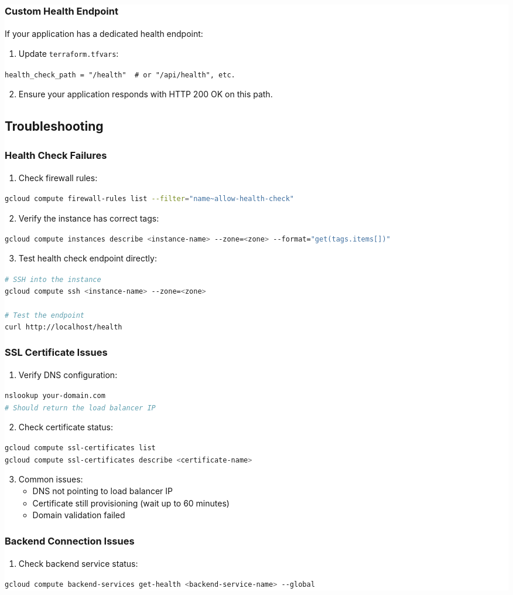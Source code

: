 ### Custom Health Endpoint

If your application has a dedicated health endpoint:

1. Update `terraform.tfvars`:
```hcl
health_check_path = "/health"  # or "/api/health", etc.
```

2. Ensure your application responds with HTTP 200 OK on this path.

## Troubleshooting

### Health Check Failures

1. Check firewall rules:
```bash
gcloud compute firewall-rules list --filter="name~allow-health-check"
```

2. Verify the instance has correct tags:
```bash
gcloud compute instances describe <instance-name> --zone=<zone> --format="get(tags.items[])"
```

3. Test health check endpoint directly:
```bash
# SSH into the instance
gcloud compute ssh <instance-name> --zone=<zone>

# Test the endpoint
curl http://localhost/health
```

### SSL Certificate Issues

1. Verify DNS configuration:
```bash
nslookup your-domain.com
# Should return the load balancer IP
```

2. Check certificate status:
```bash
gcloud compute ssl-certificates list
gcloud compute ssl-certificates describe <certificate-name>
```

3. Common issues:
   - DNS not pointing to load balancer IP
   - Certificate still provisioning (wait up to 60 minutes)
   - Domain validation failed

### Backend Connection Issues

1. Check backend service status:
```bash
gcloud compute backend-services get-health <backend-service-name> --global
```
